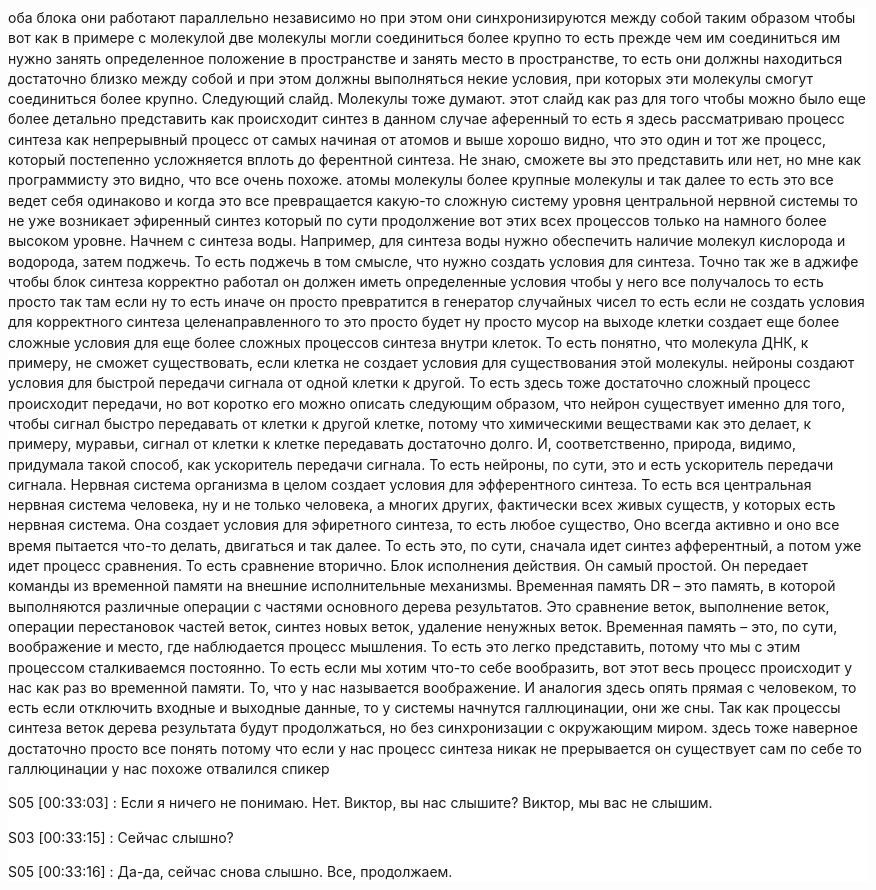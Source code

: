 оба блока они работают параллельно независимо но при этом они синхронизируются между собой таким образом чтобы вот как в примере с молекулой две молекулы могли соединиться более крупно то есть прежде чем им соединиться им нужно занять определенное положение в пространстве и занять место в пространстве, то есть они должны находиться достаточно близко между собой и при этом должны выполняться некие условия, при которых эти молекулы смогут соединиться более крупно. Следующий слайд. Молекулы тоже думают. этот слайд как раз для того чтобы можно было еще более детально представить как происходит синтез в данном случае аференный то есть я здесь рассматриваю процесс синтеза как непрерывный процесс от самых начиная от атомов и выше хорошо видно, что это один и тот же процесс, который постепенно усложняется вплоть до ферентной синтеза. Не знаю, сможете вы это представить или нет, но мне как программисту это видно, что все очень похоже. атомы молекулы более крупные молекулы и так далее то есть это все ведет себя одинаково и когда это все превращается какую-то сложную систему уровня центральной нервной системы то не уже возникает эфиренный синтез который по сути продолжение вот этих всех процессов только на намного более высоком уровне. Начнем с синтеза воды. Например, для синтеза воды нужно обеспечить наличие молекул кислорода и водорода, затем поджечь. То есть поджечь в том смысле, что нужно создать условия для синтеза. Точно так же в аджифе чтобы блок синтеза корректно работал он должен иметь определенные условия чтобы у него все получалось то есть просто так там если ну то есть иначе он просто превратится в генератор случайных чисел то есть если не создать условия для корректного синтеза целенаправленного то это просто будет ну просто мусор на выходе клетки создает еще более сложные условия для еще более сложных процессов синтеза внутри клеток. То есть понятно, что молекула ДНК, к примеру, не сможет существовать, если клетка не создает условия для существования этой молекулы. нейроны создают условия для быстрой передачи сигнала от одной клетки к другой. То есть здесь тоже достаточно сложный процесс происходит передачи, но вот коротко его можно описать следующим образом, что нейрон существует именно для того, чтобы сигнал быстро передавать от клетки к другой клетке, потому что химическими веществами как это делает, к примеру, муравьи, сигнал от клетки к клетке передавать достаточно долго. И, соответственно, природа, видимо, придумала такой способ, как ускоритель передачи сигнала. То есть нейроны, по сути, это и есть ускоритель передачи сигнала. Нервная система организма в целом создает условия для эфферентного синтеза. То есть вся центральная нервная система человека, ну и не только человека, а многих других, фактически всех живых существ, у которых есть нервная система. Она создает условия для эфиретного синтеза, то есть любое существо, Оно всегда активно и оно все время пытается что-то делать, двигаться и так далее. То есть это, по сути, сначала идет синтез афферентный, а потом уже идет процесс сравнения. То есть сравнение вторично. Блок исполнения действия. Он самый простой. Он передает команды из временной памяти на внешние исполнительные механизмы. Временная память DR – это память, в которой выполняются различные операции с частями основного дерева результатов. Это сравнение веток, выполнение веток, операции перестановок частей веток, синтез новых веток, удаление ненужных веток. Временная память – это, по сути, воображение и место, где наблюдается процесс мышления. То есть это легко представить, потому что мы с этим процессом сталкиваемся постоянно. То есть если мы хотим что-то себе вообразить, вот этот весь процесс происходит у нас как раз во временной памяти. То, что у нас называется воображение. И аналогия здесь опять прямая с человеком, то есть если отключить входные и выходные данные, то у системы начнутся галлюцинации, они же сны. Так как процессы синтеза веток дерева результата будут продолжаться, но без синхронизации с окружающим миром. здесь тоже наверное достаточно просто все понять потому что если у нас процесс синтеза никак не прерывается он существует сам по себе то галлюцинации у нас похоже отвалился спикер 

S05 [00:33:03]  : Если я ничего не понимаю. Нет. Виктор, вы нас слышите? Виктор, мы вас не слышим. 

S03 [00:33:15]  : Сейчас слышно? 

S05 [00:33:16]  : Да-да, сейчас снова слышно. Все, продолжаем. 
